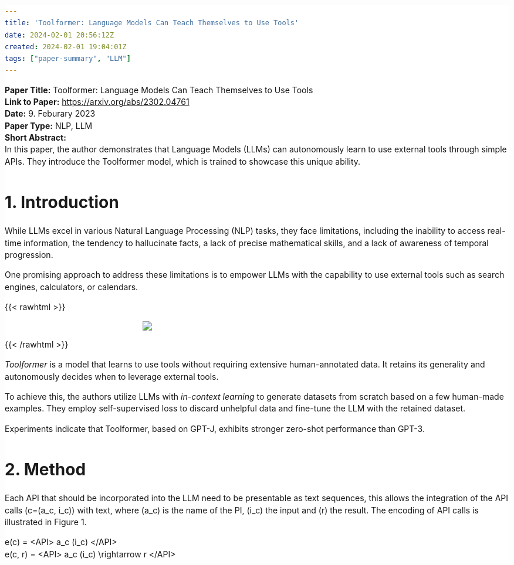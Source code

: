 ```yaml
---
title: 'Toolformer: Language Models Can Teach Themselves to Use Tools'
date: 2024-02-01 20:56:12Z
created: 2024-02-01 19:04:01Z
tags: ["paper-summary", "LLM"]
---
```


**Paper Title:** Toolformer: Language Models Can Teach Themselves to Use Tools  
**Link to Paper:** https://arxiv.org/abs/2302.04761  
**Date:** 9. Feburary 2023  
**Paper Type:** NLP, LLM  
**Short Abstract:**  
In this paper, the author demonstrates that Language Models (LLMs) can autonomously learn to use external tools through simple APIs. They introduce the Toolformer model, which is trained to showcase this unique ability.  

# 1. Introduction

While LLMs excel in various Natural Language Processing (NLP) tasks, they face limitations, including the inability to access real-time information, the tendency to hallucinate facts, a lack of precise mathematical skills, and a lack of awareness of temporal progression.

One promising approach to address these limitations is to empower LLMs with the capability to use external tools such as search engines, calculators, or calendars.

{{< rawhtml >}}
<figure>
    <img style="display: block; margin-left: auto; margin-right: auto; width:50%" src="/attachments/Screenshot%20from%202024-02-01%2021-05-30.png">
</figure>
{{< /rawhtml >}}

*Toolformer* is a model that learns to use tools without requiring extensive human-annotated data. It retains its generality and autonomously decides when to leverage external tools.

To achieve this, the authors utilize LLMs with *in-context learning* to generate datasets from scratch based on a few human-made examples. They employ self-supervised loss to discard unhelpful data and fine-tune the LLM with the retained dataset.

Experiments indicate that Toolformer, based on GPT-J, exhibits stronger zero-shot performance than GPT-3.

# 2. Method

Each API that should be incorporated into the LLM need to be presentable as text sequences, this allows the integration of the API calls \(c=(a_c, i_c)\) with text, where \(a_c\) is the name of the PI, \(i_c\) the input and \(r\) the result.
The encoding of API calls is illustrated in Figure 1.  

e(c) = \<API\> a_c (i_c) \</API\>  
e(c, r) = \<API\> a_c (i_c) \rightarrow r \</API\>
